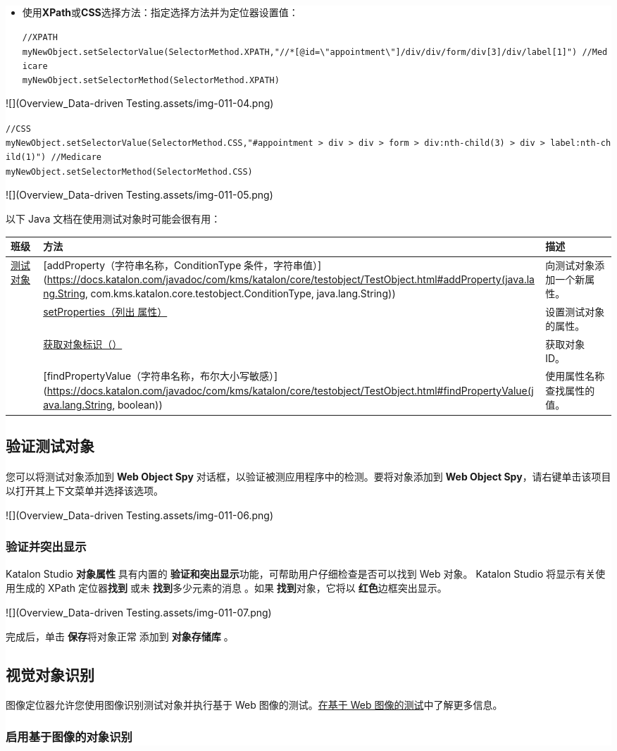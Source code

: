 - 使用**XPath**或**CSS**选择方法：指定选择方法并为定位器设置值：

  ```
  //XPATH
  myNewObject.setSelectorValue(SelectorMethod.XPATH,"//*[@id=\"appointment\"]/div/div/form/div[3]/div/label[1]") //Medicare
  myNewObject.setSelectorMethod(SelectorMethod.XPATH)
  ```

![](Overview_Data-driven Testing.assets/img-011-04.png)

```
//CSS
myNewObject.setSelectorValue(SelectorMethod.CSS,"#appointment > div > div > form > div:nth-child(3) > div > label:nth-child(1)") //Medicare
myNewObject.setSelectorMethod(SelectorMethod.CSS)
```

![](Overview_Data-driven Testing.assets/img-011-05.png)

以下 Java 文档在使用测试对象时可能会很有用：

| 班级                                                         | 方法                                                         | 描述                       |
| :----------------------------------------------------------- | :----------------------------------------------------------- | :------------------------- |
| [测试对象](https://docs.katalon.com/javadoc/com/kms/katalon/core/testobject/TestObject.html) | [addProperty（字符串名称，ConditionType 条件，字符串值）](https://docs.katalon.com/javadoc/com/kms/katalon/core/testobject/TestObject.html#addProperty(java.lang.String, com.kms.katalon.core.testobject.ConditionType, java.lang.String)) | 向测试对象添加一个新属性。 |
|                                                              | [setProperties（列出  属性）](https://docs.katalon.com/javadoc/com/kms/katalon/core/testobject/TestObject.html#setProperties(List)) | 设置测试对象的属性。       |
|                                                              | [获取对象标识（）](https://docs.katalon.com/javadoc/com/kms/katalon/core/testobject/TestObject.html#getObjectId()) | 获取对象 ID。              |
|                                                              | [findPropertyValue（字符串名称，布尔大小写敏感）](https://docs.katalon.com/javadoc/com/kms/katalon/core/testobject/TestObject.html#findPropertyValue(java.lang.String, boolean)) | 使用属性名称查找属性的值。 |

## 验证测试对象

您可以将测试对象添加到 **Web Object Spy** 对话框，以验证被测应用程序中的检测。要将对象添加到 **Web Object Spy**，请右键单击该项目以打开其上下文菜单并选择该选项。

![](Overview_Data-driven Testing.assets/img-011-06.png)

### 验证并突出显示

Katalon Studio **对象属性** 具有内置的 **验证和突出显示**功能，可帮助用户仔细检查是否可以找到 Web 对象。 Katalon Studio 将显示有关使用生成的 XPath 定位器**找到** 或未 **找到**多少元素的消息 。如果 **找到**对象，它将以 **红色**边框突出显示。

![](Overview_Data-driven Testing.assets/img-011-07.png)

完成后，单击 **保存**将对象正常 添加到 **对象存储库** 。

## 视觉对象识别

图像定位器允许您使用图像识别测试对象并执行基于 Web 图像的测试。[在基于 Web 图像的测试](https://docs.katalon.com/katalon-studio/docs/web-image-based-testing.html)中了解更多信息。

### 启用基于图像的对象识别
